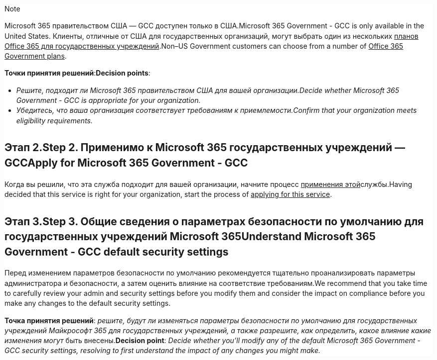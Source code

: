 > [!NOTE]
> <span data-ttu-id="f2fbc-118">Microsoft 365 правительством США — GCC доступен только в США.</span><span class="sxs-lookup"><span data-stu-id="f2fbc-118">Microsoft 365 Government - GCC is only available in the United States.</span></span> <span data-ttu-id="f2fbc-119">Клиенты, отличные от США для государственных организаций, могут выбрать один из нескольких [планов Office 365 для государственных учреждений](https://products.office.com/government/compare-office-365-government-plans).</span><span class="sxs-lookup"><span data-stu-id="f2fbc-119">Non–US Government customers can choose from a number of [Office 365 Government plans](https://products.office.com/government/compare-office-365-government-plans).</span></span>

<span data-ttu-id="f2fbc-120">**Точки принятия решений**:</span><span class="sxs-lookup"><span data-stu-id="f2fbc-120">**Decision points**:</span></span> <br/>
- <span data-ttu-id="f2fbc-121">*Решите, подходит ли Microsoft 365 правительством США для вашей организации.*</span><span class="sxs-lookup"><span data-stu-id="f2fbc-121">*Decide whether Microsoft 365 Government - GCC is appropriate for your organization.*</span></span>
- <span data-ttu-id="f2fbc-122">*Убедитесь, что ваша организация соответствует требованиям к приемлемости.*</span><span class="sxs-lookup"><span data-stu-id="f2fbc-122">*Confirm that your organization meets eligibility requirements.*</span></span>

## <a name="step-2-apply-for-microsoft-365-government---gcc"></a><span data-ttu-id="f2fbc-123">Этап 2.</span><span class="sxs-lookup"><span data-stu-id="f2fbc-123">Step 2.</span></span> <span data-ttu-id="f2fbc-124">Применимо к Microsoft 365 государственных учреждений — GCC</span><span class="sxs-lookup"><span data-stu-id="f2fbc-124">Apply for Microsoft 365 Government - GCC</span></span>

<span data-ttu-id="f2fbc-125">Когда вы решили, что эта служба подходит для вашей организации, начните процесс [применения этой](https://products.office.com/government/eligibility-validation)службы.</span><span class="sxs-lookup"><span data-stu-id="f2fbc-125">Having decided that this service is right for your organization, start the process of [applying for this service](https://products.office.com/government/eligibility-validation).</span></span>

## <a name="step-3-understand-microsoft-365-government---gcc-default-security-settings"></a><span data-ttu-id="f2fbc-126">Этап 3.</span><span class="sxs-lookup"><span data-stu-id="f2fbc-126">Step 3.</span></span> <span data-ttu-id="f2fbc-127">Общие сведения о параметрах безопасности по умолчанию для государственных учреждений Microsoft 365</span><span class="sxs-lookup"><span data-stu-id="f2fbc-127">Understand Microsoft 365 Government - GCC default security settings</span></span>

<span data-ttu-id="f2fbc-128">Перед изменением параметров безопасности по умолчанию рекомендуется тщательно проанализировать параметры администратора и безопасности, а затем оценить влияние на соответствие требованиям.</span><span class="sxs-lookup"><span data-stu-id="f2fbc-128">We recommend that you take time to carefully review your admin and security settings before you modify them and consider the impact on compliance before you make any changes to the default security settings.</span></span>

<span data-ttu-id="f2fbc-129">**Точка принятия решений**: *решите, будут ли изменяться параметры безопасности по умолчанию для государственных учреждений Майкрософт 365 для государственных учреждений, а также разрешите, как определить, какое влияние какие изменения могут* быть внесены.</span><span class="sxs-lookup"><span data-stu-id="f2fbc-129">**Decision point**: *Decide whether you’ll modify any of the default Microsoft 365 Government - GCC security settings, resolving to first understand the impact of any changes you might make.*</span></span>
